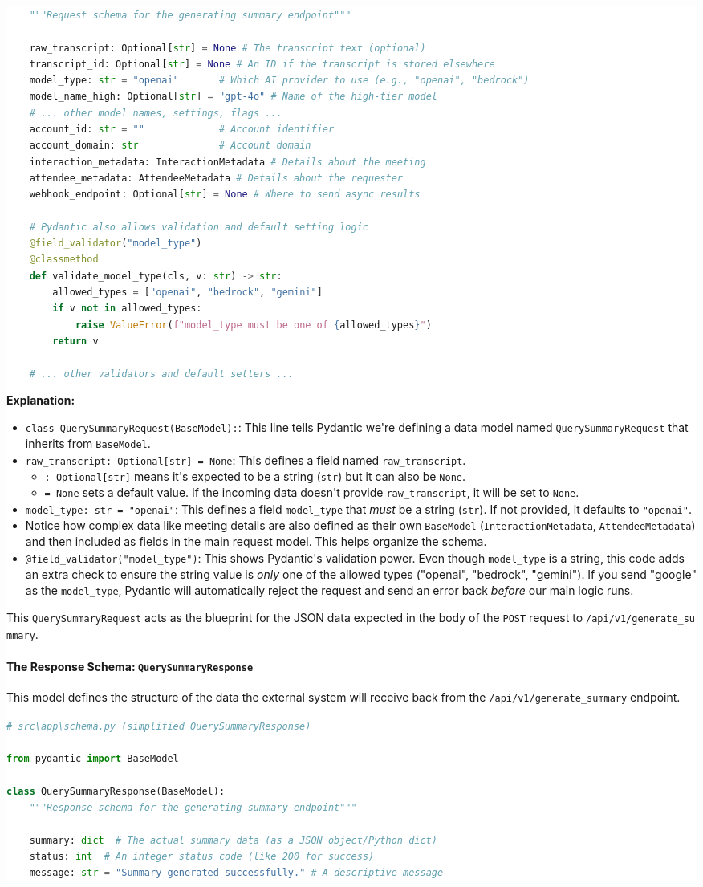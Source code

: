 ```python
    """Request schema for the generating summary endpoint"""

    raw_transcript: Optional[str] = None # The transcript text (optional)
    transcript_id: Optional[str] = None # An ID if the transcript is stored elsewhere
    model_type: str = "openai"       # Which AI provider to use (e.g., "openai", "bedrock")
    model_name_high: Optional[str] = "gpt-4o" # Name of the high-tier model
    # ... other model names, settings, flags ...
    account_id: str = ""             # Account identifier
    account_domain: str              # Account domain
    interaction_metadata: InteractionMetadata # Details about the meeting
    attendee_metadata: AttendeeMetadata # Details about the requester
    webhook_endpoint: Optional[str] = None # Where to send async results

    # Pydantic also allows validation and default setting logic
    @field_validator("model_type")
    @classmethod
    def validate_model_type(cls, v: str) -> str:
        allowed_types = ["openai", "bedrock", "gemini"]
        if v not in allowed_types:
            raise ValueError(f"model_type must be one of {allowed_types}")
        return v

    # ... other validators and default setters ...
```

**Explanation:**

*   `class QuerySummaryRequest(BaseModel):`: This line tells Pydantic we're defining a data model named `QuerySummaryRequest` that inherits from `BaseModel`.
*   `raw_transcript: Optional[str] = None`: This defines a field named `raw_transcript`.
    *   `: Optional[str]` means it's expected to be a string (`str`) but it can also be `None`.
    *   `= None` sets a default value. If the incoming data doesn't provide `raw_transcript`, it will be set to `None`.
*   `model_type: str = "openai"`: This defines a field `model_type` that *must* be a string (`str`). If not provided, it defaults to `"openai"`.
*   Notice how complex data like meeting details are also defined as their own `BaseModel` (`InteractionMetadata`, `AttendeeMetadata`) and then included as fields in the main request model. This helps organize the schema.
*   `@field_validator("model_type")`: This shows Pydantic's validation power. Even though `model_type` is a string, this code adds an extra check to ensure the string value is *only* one of the allowed types ("openai", "bedrock", "gemini"). If you send "google" as the `model_type`, Pydantic will automatically reject the request and send an error back *before* our main logic runs.

This `QuerySummaryRequest` acts as the blueprint for the JSON data expected in the body of the `POST` request to `/api/v1/generate_summary`.

#### The Response Schema: `QuerySummaryResponse`

This model defines the structure of the data the external system will receive back from the `/api/v1/generate_summary` endpoint.

```python
# src\app\schema.py (simplified QuerySummaryResponse)

from pydantic import BaseModel

class QuerySummaryResponse(BaseModel):
    """Response schema for the generating summary endpoint"""

    summary: dict  # The actual summary data (as a JSON object/Python dict)
    status: int  # An integer status code (like 200 for success)
    message: str = "Summary generated successfully." # A descriptive message
```

